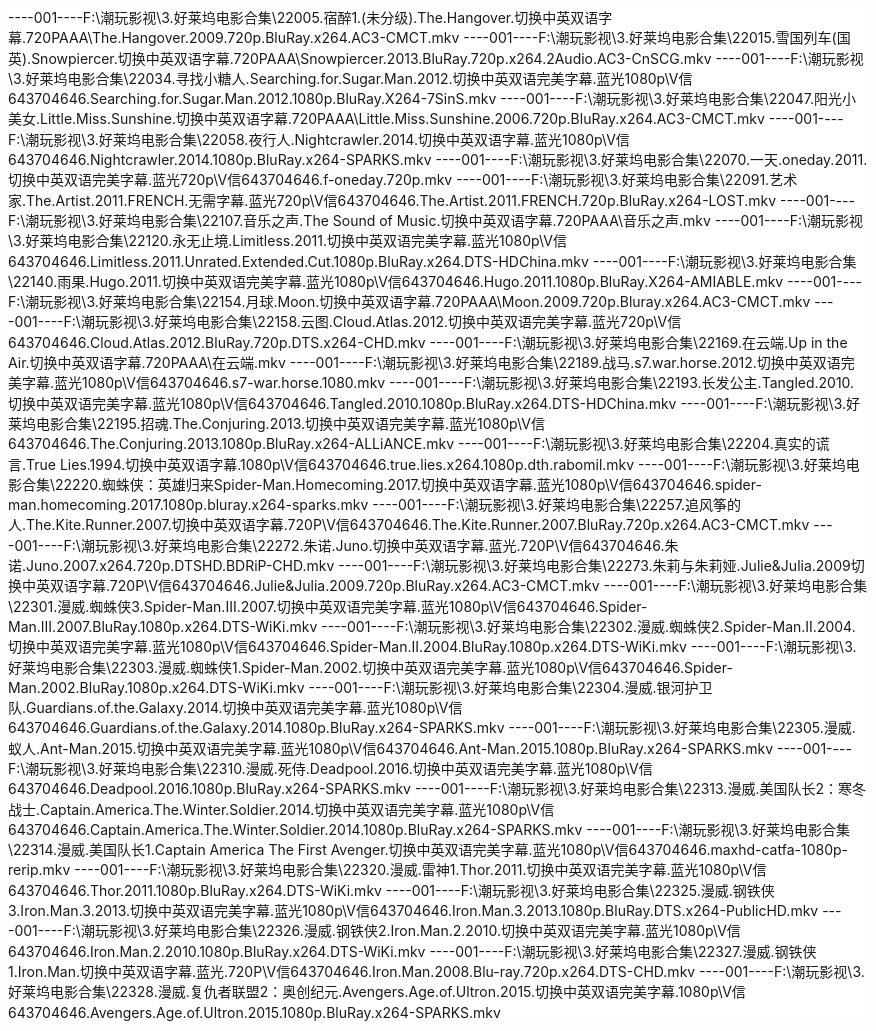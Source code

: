 ----001----F:\潮玩影视\3.好莱坞电影合集\22005.宿醉1.(未分级).The.Hangover.切换中英双语字幕.720PAAA\The.Hangover.2009.720p.BluRay.x264.AC3-CMCT.mkv
----001----F:\潮玩影视\3.好莱坞电影合集\22015.雪国列车(国英).Snowpiercer.切换中英双语字幕.720PAAA\Snowpiercer.2013.BluRay.720p.x264.2Audio.AC3-CnSCG.mkv
----001----F:\潮玩影视\3.好莱坞电影合集\22034.寻找小糖人.Searching.for.Sugar.Man.2012.切换中英双语完美字幕.蓝光1080p\V信643704646.Searching.for.Sugar.Man.2012.1080p.BluRay.X264-7SinS.mkv
----001----F:\潮玩影视\3.好莱坞电影合集\22047.阳光小美女.Little.Miss.Sunshine.切换中英双语字幕.720PAAA\Little.Miss.Sunshine.2006.720p.BluRay.x264.AC3-CMCT.mkv
----001----F:\潮玩影视\3.好莱坞电影合集\22058.夜行人.Nightcrawler.2014.切换中英双语字幕.蓝光1080p\V信643704646.Nightcrawler.2014.1080p.BluRay.x264-SPARKS.mkv
----001----F:\潮玩影视\3.好莱坞电影合集\22070.一天.oneday.2011.切换中英双语完美字幕.蓝光720p\V信643704646.f-oneday.720p.mkv
----001----F:\潮玩影视\3.好莱坞电影合集\22091.艺术家.The.Artist.2011.FRENCH.无需字幕.蓝光720p\V信643704646.The.Artist.2011.FRENCH.720p.BluRay.x264-LOST.mkv
----001----F:\潮玩影视\3.好莱坞电影合集\22107.音乐之声.The Sound of Music.切换中英双语字幕.720PAAA\音乐之声.mkv
----001----F:\潮玩影视\3.好莱坞电影合集\22120.永无止境.Limitless.2011.切换中英双语完美字幕.蓝光1080p\V信643704646.Limitless.2011.Unrated.Extended.Cut.1080p.BluRay.x264.DTS-HDChina.mkv
----001----F:\潮玩影视\3.好莱坞电影合集\22140.雨果.Hugo.2011.切换中英双语完美字幕.蓝光1080p\V信643704646.Hugo.2011.1080p.BluRay.X264-AMIABLE.mkv
----001----F:\潮玩影视\3.好莱坞电影合集\22154.月球.Moon.切换中英双语字幕.720PAAA\Moon.2009.720p.Bluray.x264.AC3-CMCT.mkv
----001----F:\潮玩影视\3.好莱坞电影合集\22158.云图.Cloud.Atlas.2012.切换中英双语完美字幕.蓝光720p\V信643704646.Cloud.Atlas.2012.BluRay.720p.DTS.x264-CHD.mkv
----001----F:\潮玩影视\3.好莱坞电影合集\22169.在云端.Up in the Air.切换中英双语字幕.720PAAA\在云端.mkv
----001----F:\潮玩影视\3.好莱坞电影合集\22189.战马.s7.war.horse.2012.切换中英双语完美字幕.蓝光1080p\V信643704646.s7-war.horse.1080.mkv
----001----F:\潮玩影视\3.好莱坞电影合集\22193.长发公主.Tangled.2010.切换中英双语完美字幕.蓝光1080p\V信643704646.Tangled.2010.1080p.BluRay.x264.DTS-HDChina.mkv
----001----F:\潮玩影视\3.好莱坞电影合集\22195.招魂.The.Conjuring.2013.切换中英双语完美字幕.蓝光1080p\V信643704646.The.Conjuring.2013.1080p.BluRay.x264-ALLiANCE.mkv
----001----F:\潮玩影视\3.好莱坞电影合集\22204.真实的谎言.True Lies.1994.切换中英双语字幕.1080p\V信643704646.true.lies.x264.1080p.dth.rabomil.mkv
----001----F:\潮玩影视\3.好莱坞电影合集\22220.蜘蛛侠：英雄归来Spider-Man.Homecoming.2017.切换中英双语字幕.蓝光1080p\V信643704646.spider-man.homecoming.2017.1080p.bluray.x264-sparks.mkv
----001----F:\潮玩影视\3.好莱坞电影合集\22257.追风筝的人.The.Kite.Runner.2007.切换中英双语字幕.720P\V信643704646.The.Kite.Runner.2007.BluRay.720p.x264.AC3-CMCT.mkv
----001----F:\潮玩影视\3.好莱坞电影合集\22272.朱诺.Juno.切换中英双语字幕.蓝光.720P\V信643704646.朱诺.Juno.2007.x264.720p.DTSHD.BDRiP-CHD.mkv
----001----F:\潮玩影视\3.好莱坞电影合集\22273.朱莉与朱莉娅.Julie&Julia.2009切换中英双语字幕.720P\V信643704646.Julie&Julia.2009.720p.BluRay.x264.AC3-CMCT.mkv
----001----F:\潮玩影视\3.好莱坞电影合集\22301.漫威.蜘蛛侠3.Spider-Man.III.2007.切换中英双语完美字幕.蓝光1080p\V信643704646.Spider-Man.III.2007.BluRay.1080p.x264.DTS-WiKi.mkv
----001----F:\潮玩影视\3.好莱坞电影合集\22302.漫威.蜘蛛侠2.Spider-Man.II.2004.切换中英双语完美字幕.蓝光1080p\V信643704646.Spider-Man.II.2004.BluRay.1080p.x264.DTS-WiKi.mkv
----001----F:\潮玩影视\3.好莱坞电影合集\22303.漫威.蜘蛛侠1.Spider-Man.2002.切换中英双语完美字幕.蓝光1080p\V信643704646.Spider-Man.2002.BluRay.1080p.x264.DTS-WiKi.mkv
----001----F:\潮玩影视\3.好莱坞电影合集\22304.漫威.银河护卫队.Guardians.of.the.Galaxy.2014.切换中英双语完美字幕.蓝光1080p\V信643704646.Guardians.of.the.Galaxy.2014.1080p.BluRay.x264-SPARKS.mkv
----001----F:\潮玩影视\3.好莱坞电影合集\22305.漫威.蚁人.Ant-Man.2015.切换中英双语完美字幕.蓝光1080p\V信643704646.Ant-Man.2015.1080p.BluRay.x264-SPARKS.mkv
----001----F:\潮玩影视\3.好莱坞电影合集\22310.漫威.死侍.Deadpool.2016.切换中英双语完美字幕.蓝光1080p\V信643704646.Deadpool.2016.1080p.BluRay.x264-SPARKS.mkv
----001----F:\潮玩影视\3.好莱坞电影合集\22313.漫威.美国队长2：寒冬战士.Captain.America.The.Winter.Soldier.2014.切换中英双语完美字幕.蓝光1080p\V信643704646.Captain.America.The.Winter.Soldier.2014.1080p.BluRay.x264-SPARKS.mkv
----001----F:\潮玩影视\3.好莱坞电影合集\22314.漫威.美国队长1.Captain America The First Avenger.切换中英双语完美字幕.蓝光1080p\V信643704646.maxhd-catfa-1080p-rerip.mkv
----001----F:\潮玩影视\3.好莱坞电影合集\22320.漫威.雷神1.Thor.2011.切换中英双语完美字幕.蓝光1080p\V信643704646.Thor.2011.1080p.BluRay.x264.DTS-WiKi.mkv
----001----F:\潮玩影视\3.好莱坞电影合集\22325.漫威.钢铁侠3.Iron.Man.3.2013.切换中英双语完美字幕.蓝光1080p\V信643704646.Iron.Man.3.2013.1080p.BluRay.DTS.x264-PublicHD.mkv
----001----F:\潮玩影视\3.好莱坞电影合集\22326.漫威.钢铁侠2.Iron.Man.2.2010.切换中英双语完美字幕.蓝光1080p\V信643704646.Iron.Man.2.2010.1080p.BluRay.x264.DTS-WiKi.mkv
----001----F:\潮玩影视\3.好莱坞电影合集\22327.漫威.钢铁侠1.Iron.Man.切换中英双语字幕.蓝光.720P\V信643704646.Iron.Man.2008.Blu-ray.720p.x264.DTS-CHD.mkv
----001----F:\潮玩影视\3.好莱坞电影合集\22328.漫威.复仇者联盟2：奥创纪元.Avengers.Age.of.Ultron.2015.切换中英双语完美字幕.1080p\V信643704646.Avengers.Age.of.Ultron.2015.1080p.BluRay.x264-SPARKS.mkv